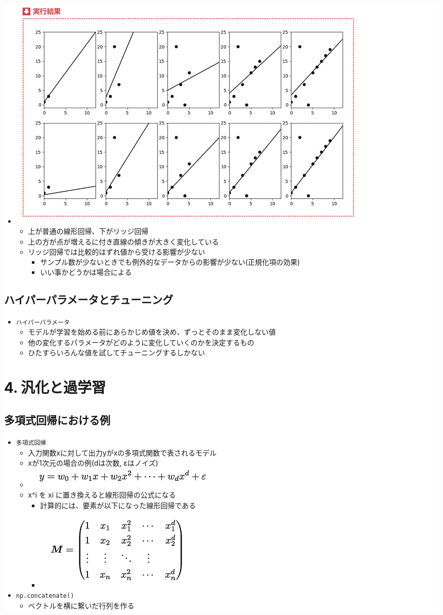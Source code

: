 * ![](img/05/機械学習13.PNG)
  * 上が普通の線形回帰、下がリッジ回帰
  * 上の方が点が増えるに付き直線の傾きが大きく変化している
  * リッジ回帰では比較的はずれ値から受ける影響が少ない
    * サンプル数が少ないときでも例外的なデータからの影響が少ない(正規化項の効果)
    * いい事かどうかは場合による

## ハイパーパラメータとチューニング
* `ハイパーパラメータ`
  * モデルが学習を始める前にあらかじめ値を決め、ずっとそのまま変化しない値
  * 他の変化するパラメータがどのように変化していくのかを決定するもの
  * ひたすらいろんな値を試してチューニングするしかない

# 4. 汎化と過学習
## 多項式回帰における例
* `多項式回帰`
  * 入力関数xに対して出力yがxの多項式関数で表されるモデル
  * xが1次元の場合の例(dは次数, εはノイズ)
  * ![](img/05/機械学習14.PNG)
  * x^i を xi に置き換えると線形回帰の公式になる
    * 計算的には、要素が以下になった線形回帰である
    * ![](img/05/機械学習15.PNG)
* `np.concatenate()`
  * ベクトルを横に繋いだ行列を作る